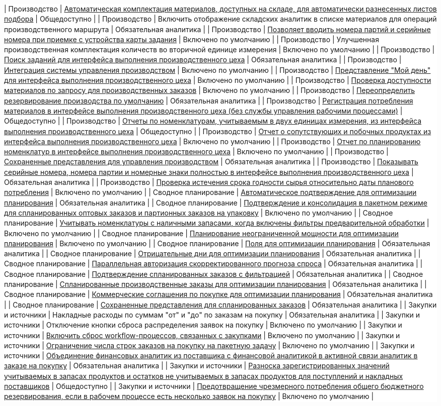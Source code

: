 | Производство | [Автоматическая комплектация материалов, доступных на складе, для автоматически разнесенных листов подбора](whats-new-scm-10-0-23.md) | Общедоступно |
| Производство | Включить отображение складских аналитик в списке материалов для операций производственного маршрута | Обязательная аналитика |
| Производство | [Позволяет вводить номера партий и серийные номера при приемке с устройства карты задания](../production-control/report-finished-job-device.md) | Включено по умолчанию |
| Производство | Улучшенная производственная комплектация количеств во вторичной единице измерения | Включено по умолчанию |
| Производство | [Поиск заданий для интерфейса выполнения производственного цеха](../production-control/production-floor-execution-configure.md) | Обязательная аналитика |
| Производство | [Интеграция системы управления производством](../production-control/mes-integration.md) | Включено по умолчанию |
| Производство | [Представление "Мой день" для интерфейса выполнения производственного цеха](../production-control/production-floor-execution-configure.md) | Включено по умолчанию |
| Производство | [Проверка доступности материалов по запросу для производственных заказов](whats-new-scm-10-0-24.md) | Включено по умолчанию |
| Производство | [Переопределить резервирование производства по умолчанию](../production-control/override-default-reservation-principle.md) | Обязательная аналитика |
| Производство | [Регистрация потребления материалов в интерфейсе выполнения производственного цеха (без службы управления рабочими процессами)](../production-control/production-floor-execution-configure.md) | Общедоступно |
| Производство | [Отчеты по номенклатурам, учитываемым в двух единицах измерения, из интерфейса выполнения производственного цеха](../production-control/production-floor-execution-configure.md) | Общедоступно |
| Производство | [Отчет о сопутствующих и побочных продуктах из интерфейса выполнения производственного цеха](../production-control/production-floor-execution-configure.md) | Включено по умолчанию |
| Производство | [Отчет по планированию номенклатур в интерфейсе выполнения производственного цеха](/dynamics365-release-plan/2021wave2/finance-operations/dynamics365-supply-chain-management/enhanced-production-floor-execution-interface-process-manufacturing) | Включено по умолчанию |
| Производство | [Сохраненные представления для управления производством](saved-views-scm.md) | Обязательная аналитика |
| Производство | [Показывать серийные номера, номера партии и номерные знаки полностью в интерфейсе выполнения производственного цеха](../production-control/production-floor-execution-configure.md) | Обязательная аналитика |
| Производство | [Проверка истечения срока годности сырья относительно даты планового потребления](whats-new-scm-10-0-23.md) | Включено по умолчанию |
| Сводное планирование | [Автоматическое подтверждение для оптимизации планирования](../master-planning/planning-optimization/planned-order-firming.md) | Обязательная аналитика |
| Сводное планирование | [Подтверждение и консолидация в пакетном режиме для спланированных оптовых заказов и партионных заказов на упаковку](whats-new-scm-10-0-20.md) | Включено по умолчанию |
| Сводное планирование | [Учитывать номенклатуры с наличными запасами, когда включены фильтры предварительной обработки](/dynamics365-release-plan/2020wave1/dynamics365-supply-chain-management/master-planning-include-items-on-hand-when-pre-processing-filters-are-enabled) | Включено по умолчанию |
| Сводное планирование | [Планирование неограниченной мощности для оптимизации планирования](../master-planning/planning-optimization/infinite-capacity-planning.md) | Включено по умолчанию |
| Сводное планирование | [Поля для оптимизации планирования](../master-planning/planning-optimization/safety-margins.md) | Обязательная аналитика |
| Сводное планирование | [Отрицательные дни для оптимизации планирования](../master-planning/planning-optimization/delay-tolerance.md) | Обязательная аналитика |
| Сводное планирование | [Параллельная авторизация скорректированного прогноза спроса](whats-new-scm-10-0-20.md) | Обязательная аналитика |
| Сводное планирование | [Подтверждение спланированных заказов с фильтрацией](../master-planning/planning-optimization/planned-order-firming.md) | Обязательная аналитика |
| Сводное планирование | [Спланированные производственные заказы для оптимизации планирования](../master-planning/planning-optimization/production-planning.md) | Обязательная аналитика |
| Сводное планирование | [Коммерческие соглашения по покупке для оптимизации планирования](../master-planning/planning-optimization/purchase-trade-agreement.md) | Обязательная аналитика |
| Сводное планирование | [Сохраненные представления для спланированных заказов](saved-views-scm.md) | Обязательная аналитика |
| Закупки и источники | Накладные расходы по суммам "от" и "до" по заказам на покупку | Обязательная аналитика |
| Закупки и источники | Отключение кнопки сброса распределения заявок на покупку | Включено по умолчанию |
| Закупки и источники | [Включить сброс workflow-процессов, связанных с закупками](whats-new-scm-10-0-20.md) | Включено по умолчанию |
| Закупки и источники | [Ограничение числа строк заказов на покупку на пакетную задачу](whats-new-scm-10-0-27.md) | Включено по умолчанию |
| Закупки и источники | [Объединение финансовых аналитик из поставщика с финансовой аналитикой в активной связи аналитик в заказе на покупку](whats-new-scm-10-0-25.md) | Обязательная аналитика |
| Закупки и источники | [Разноска зарегистрированных значений учитываемых в запасах продуктов и остатков не учитываемых в запасах продуктов для поступлений и накладных поставщиков](whats-new-scm-10-0-26.md) | Общедоступно |
| Закупки и источники | [Предотвращение чрезмерного потребления общего бюджетного резервирования, если в рабочем процессе есть несколько заявок на покупку](whats-new-scm-10-0-21.md) | Включено по умолчанию |